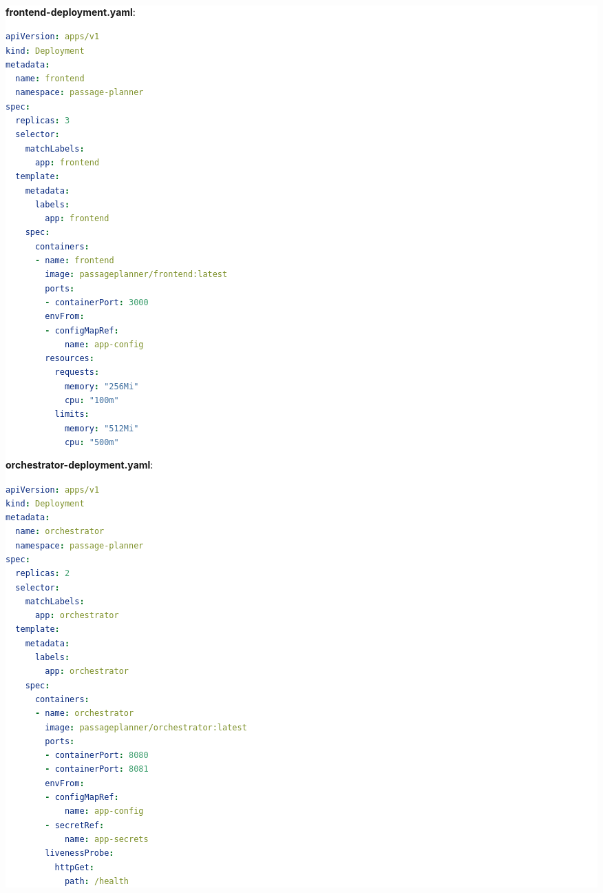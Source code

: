 **frontend-deployment.yaml**:
```yaml
apiVersion: apps/v1
kind: Deployment
metadata:
  name: frontend
  namespace: passage-planner
spec:
  replicas: 3
  selector:
    matchLabels:
      app: frontend
  template:
    metadata:
      labels:
        app: frontend
    spec:
      containers:
      - name: frontend
        image: passageplanner/frontend:latest
        ports:
        - containerPort: 3000
        envFrom:
        - configMapRef:
            name: app-config
        resources:
          requests:
            memory: "256Mi"
            cpu: "100m"
          limits:
            memory: "512Mi"
            cpu: "500m"
```

**orchestrator-deployment.yaml**:
```yaml
apiVersion: apps/v1
kind: Deployment
metadata:
  name: orchestrator
  namespace: passage-planner
spec:
  replicas: 2
  selector:
    matchLabels:
      app: orchestrator
  template:
    metadata:
      labels:
        app: orchestrator
    spec:
      containers:
      - name: orchestrator
        image: passageplanner/orchestrator:latest
        ports:
        - containerPort: 8080
        - containerPort: 8081
        envFrom:
        - configMapRef:
            name: app-config
        - secretRef:
            name: app-secrets
        livenessProbe:
          httpGet:
            path: /health
```